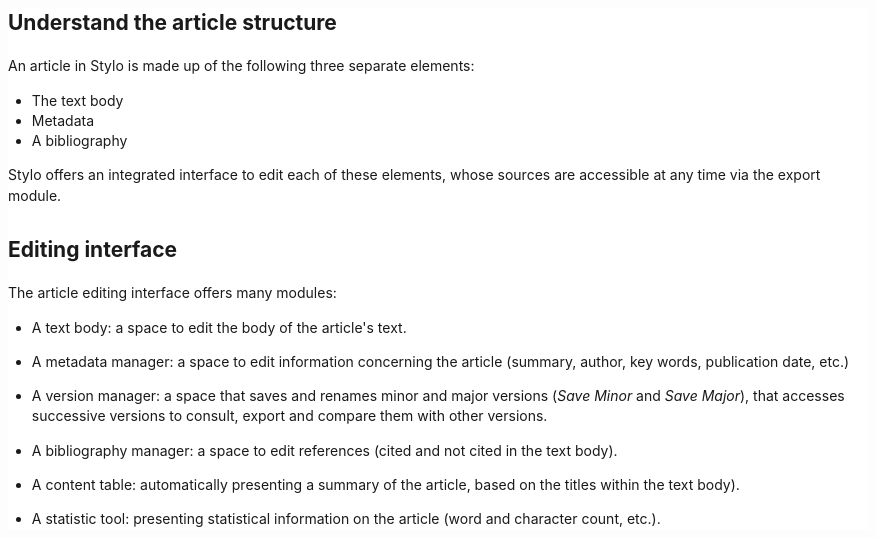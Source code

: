 ## Understand the article structure

An article in Stylo is made up of the following three separate elements:

-   The text body
-   Metadata
-   A bibliography

Stylo offers an integrated interface to edit each of these elements,
whose sources are accessible at any time via the export module.

## Editing interface

The article editing interface offers many modules:

-   A text body: a space to edit the body of the article's text.
-   A metadata manager: a space to edit information concerning the
    article (summary, author, key words, publication date, etc.)
-   A version manager: a space that saves and renames minor and major
    versions (*Save Minor* and *Save Major*), that accesses successive
    versions to consult, export and compare them with other versions.
-   A bibliography manager: a space to edit references (cited and not
    cited in the text body).
-   A content table: automatically presenting a summary of the article,
    based on the titles within the text body).

-   A statistic tool: presenting statistical information on the article
    (word and character count, etc.).
